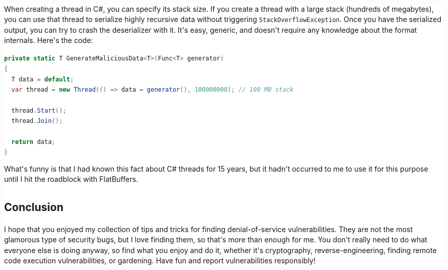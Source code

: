 When creating a thread in C#, you can specify its stack size. If you create a thread with
a large stack (hundreds of megabytes), you can use that thread to serialize highly recursive
data without triggering `StackOverflowException`. Once you have the serialized output, you
can try to crash the deserializer with it. It's easy, generic, and doesn't require any
knowledge about the format internals. Here's the code:

```csharp
private static T GenerateMaliciousData<T>(Func<T> generator)
{
  T data = default;
  var thread = new Thread(() => data = generator(), 100000000); // 100 MB stack

  thread.Start();
  thread.Join();

  return data;
}
```

What's funny is that I had known this fact about C# threads for 15 years, but it hadn't
occurred to me to use it for this purpose until I hit the roadblock with FlatBuffers.

## Conclusion

I hope that you enjoyed my collection of tips and tricks for finding denial-of-service
vulnerabilities. They are not the most glamorous type of security bugs, but I love finding them,
so that's more than enough for me. You don't really need to do what everyone else is doing anyway,
so find what you enjoy and do it, whether it's cryptography, reverse-engineering, finding remote
code execution vulnerabilities, or gardening. Have fun and report vulnerabilities responsibly!
